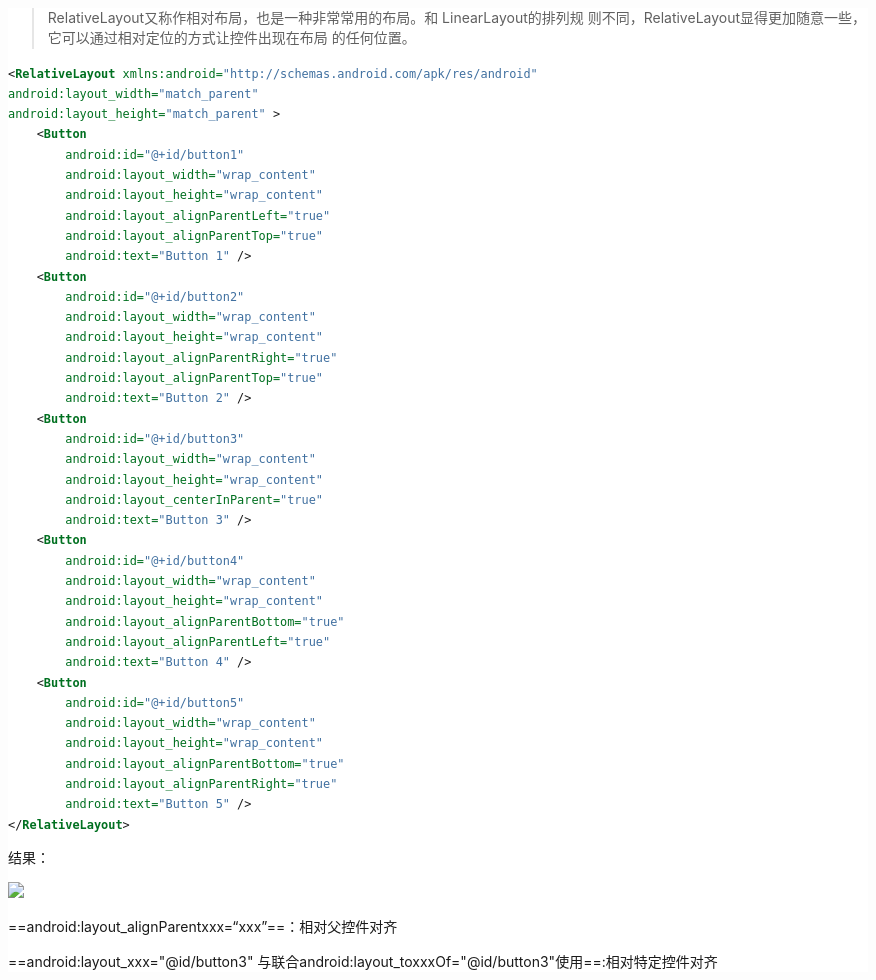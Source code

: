 > RelativeLayout又称作相对布局，也是一种非常常用的布局。和 LinearLayout的排列规 则不同，RelativeLayout显得更加随意一些，它可以通过相对定位的方式让控件出现在布局 的任何位置。

~~~xml
<RelativeLayout xmlns:android="http://schemas.android.com/apk/res/android" 
android:layout_width="match_parent" 
android:layout_height="match_parent" > 
	<Button 
		android:id="@+id/button1" 
		android:layout_width="wrap_content" 
		android:layout_height="wrap_content"
		android:layout_alignParentLeft="true" 
		android:layout_alignParentTop="true" 
		android:text="Button 1" /> 
	<Button 
		android:id="@+id/button2" 
		android:layout_width="wrap_content"
		android:layout_height="wrap_content" 
		android:layout_alignParentRight="true" 
		android:layout_alignParentTop="true" 
		android:text="Button 2" /> 
	<Button 
		android:id="@+id/button3" 
		android:layout_width="wrap_content" 
		android:layout_height="wrap_content" 
		android:layout_centerInParent="true" 
		android:text="Button 3" /> 
	<Button 
		android:id="@+id/button4" 
		android:layout_width="wrap_content" 
		android:layout_height="wrap_content" 
		android:layout_alignParentBottom="true"
		android:layout_alignParentLeft="true"
		android:text="Button 4" /> 
	<Button 
		android:id="@+id/button5" 
		android:layout_width="wrap_content" 
		android:layout_height="wrap_content" 
		android:layout_alignParentBottom="true" 
		android:layout_alignParentRight="true" 
		android:text="Button 5" /> 
</RelativeLayout>
~~~

结果：

![](E:\笔记\img\相对布局1.png)



==android:layout_alignParentxxx=“xxx”==：相对父控件对齐

==android:layout_xxx="@id/button3" 与联合android:layout_toxxxOf="@id/button3"使用==:相对特定控件对齐 
